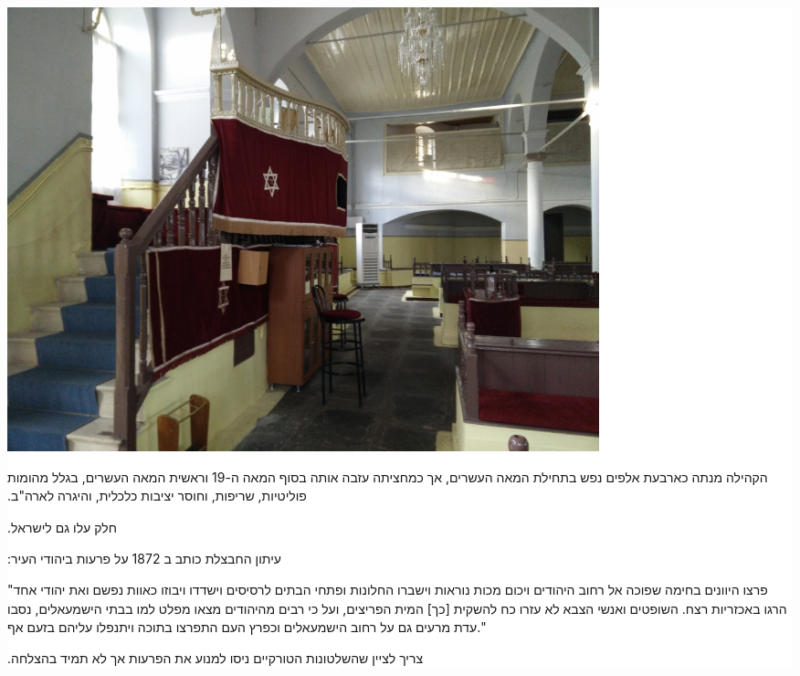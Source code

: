 <img src="כג. תפוצות ישראל - יהדות יוון/media/image2.jpeg"
style="width:6.74838in;height:5.06128in"
alt="תמונה שמכילה מקורה, קומה, חדר, רהיטים התיאור נוצר באופן אוטומטי" />

<span dir="rtl">הקהילה מנתה כארבעת אלפים נפש בתחילת המאה העשרים, אך
כמחציתה עזבה אותה בסוף המאה ה-19 וראשית המאה העשרים, בגלל מהומות
פוליטיות, שריפות, וחוסר יציבות כלכלית, והיגרה לארה"ב.</span>

<span dir="rtl">חלק עלו גם לישראל.</span>

<span dir="rtl">עיתון החבצלת כותב ב 1872 על פרעות ביהודי העיר:</span>

"<span dir="rtl">פרצו היוונים בחימה שפוכה אל רחוב היהודים ויכום מכות
נוראות וישברו החלונות ופתחי הבתים לרסיסים וישדדו ויבוזו כאוות נפשם ואת
יהודי אחד הרגו באכזריות רצח. השופטים ואנשי הצבא לא עזרו כח להשקית \[כך\]
המית הפריצים, ועל כי רבים מהיהודים מצאו מפלט למו בבתי הישמעאלים, נסבו
עדת מרעים גם על רחוב הישמעאלים וכפרץ העם התפרצו בתוכה ויתנפלו עליהם בזעם
אף</span>."

<span dir="rtl">צריך לציין שהשלטונות הטורקיים ניסו למנוע את הפרעות אך לא
תמיד בהצלחה.</span>
